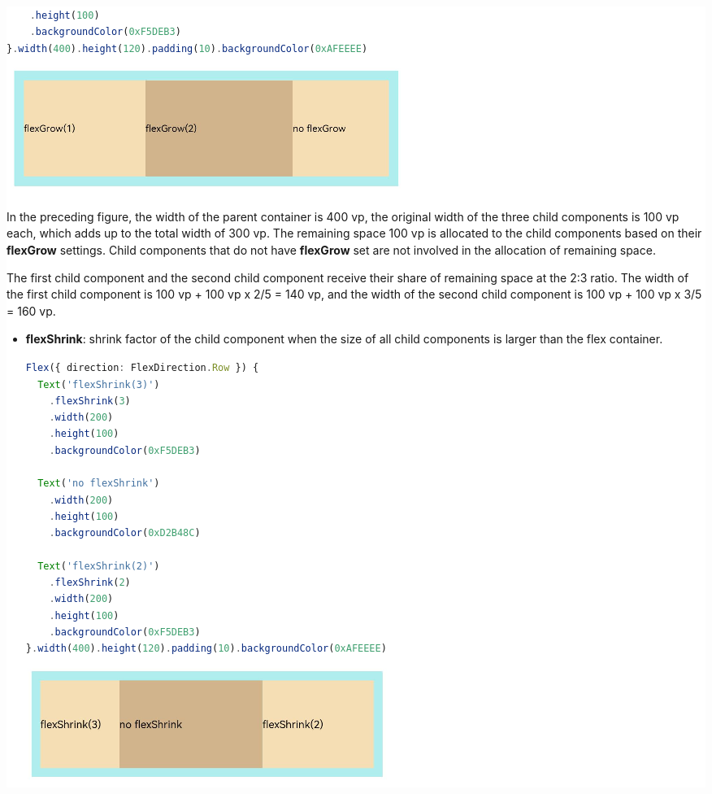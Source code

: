   ```ts
      .height(100)
      .backgroundColor(0xF5DEB3)
  }.width(400).height(120).padding(10).backgroundColor(0xAFEEEE)
  ```

  ![en-us_image_0000001562700449](figures/en-us_image_0000001562700449.png)

  In the preceding figure, the width of the parent container is 400 vp, the original width of the three child components is 100 vp each, which adds up to the total width of 300 vp. The remaining space 100 vp is allocated to the child components based on their **flexGrow** settings. Child components that do not have **flexGrow** set are not involved in the allocation of remaining space.

  The first child component and the second child component receive their share of remaining space at the 2:3 ratio. The width of the first child component is 100 vp + 100 vp x 2/5 = 140 vp, and the width of the second child component is 100 vp + 100 vp x 3/5 = 160 vp.

- **flexShrink**: shrink factor of the child component when the size of all child components is larger than the flex container.


  ```ts
  Flex({ direction: FlexDirection.Row }) {
    Text('flexShrink(3)')
      .flexShrink(3)
      .width(200)
      .height(100)
      .backgroundColor(0xF5DEB3)
    
    Text('no flexShrink')
      .width(200)
      .height(100)
      .backgroundColor(0xD2B48C)

    Text('flexShrink(2)')
      .flexShrink(2)
      .width(200)
      .height(100)
      .backgroundColor(0xF5DEB3)  
  }.width(400).height(120).padding(10).backgroundColor(0xAFEEEE) 
  ```

  ![en-us_image_0000001562820813](figures/en-us_image_0000001562820813.png)
